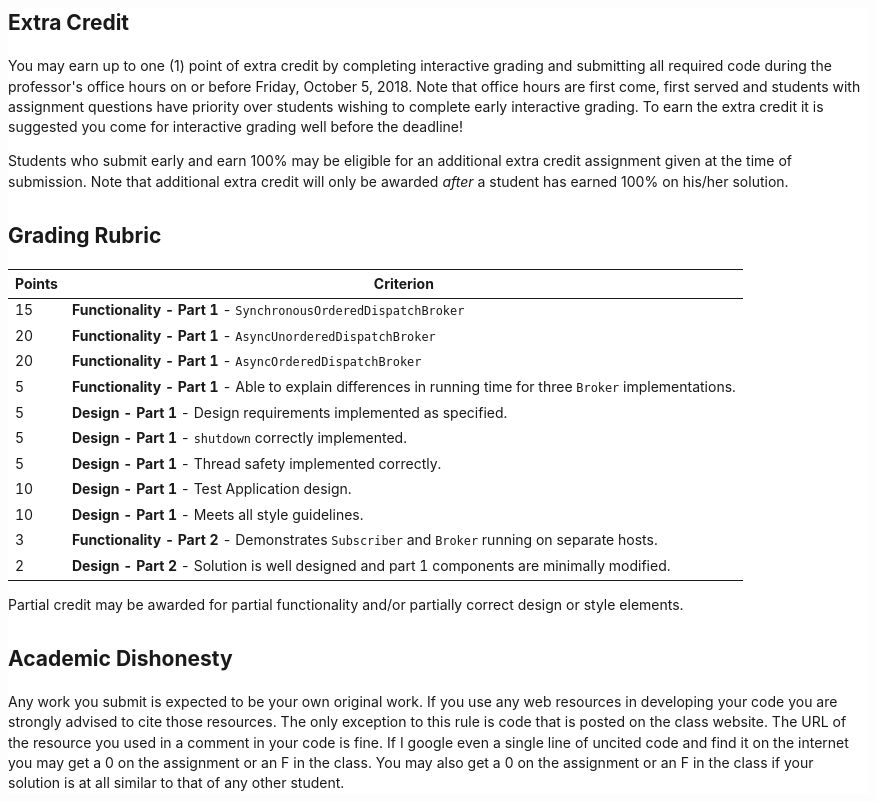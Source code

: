 ## Extra Credit
You may earn up to one (1) point of extra credit by completing interactive grading and submitting all required code during the professor's office hours on or before Friday, October 5, 2018. Note that office hours are first come, first served and students with assignment questions have priority over students wishing to complete early interactive grading. To earn the extra credit it is suggested you come for interactive grading well before the deadline!

Students who submit early and earn 100% may be eligible for an additional extra credit assignment given at the time of submission. Note that additional extra credit will only be awarded *after* a student has earned 100% on his/her solution.

## Grading Rubric

| Points | Criterion |
| ------ | -------- |  
| 15 | **Functionality - Part 1** -  `SynchronousOrderedDispatchBroker` |  
| 20 | **Functionality - Part 1** -  `AsyncUnorderedDispatchBroker` |  
| 20 | **Functionality - Part 1** -  `AsyncOrderedDispatchBroker` |  
| 5 | **Functionality - Part 1** -  Able to explain differences in running time for three `Broker`  implementations. |  
| 5 | **Design - Part 1** - Design requirements implemented as specified. |  
| 5 | **Design - Part 1** - `shutdown` correctly implemented. |  
| 5 | **Design - Part 1** - Thread safety implemented correctly. |  
| 10 | **Design - Part 1** - Test Application design. |  
| 10 | **Design - Part 1** - Meets all style guidelines. |  
| 3 | **Functionality - Part 2** -  Demonstrates `Subscriber` and `Broker` running on separate hosts. |  
| 2 | **Design - Part 2** -  Solution is well designed and part 1 components are minimally modified. |  


Partial credit may be awarded for partial functionality and/or partially correct design or style elements.

## Academic Dishonesty

Any work you submit is expected to be your own original work. If you use any web resources in developing your code you are strongly advised to cite those resources. The only exception to this rule is code that is posted on the class website. The URL of the resource you used in a comment in your code is fine. If I google even a single line of uncited code and find it on the internet you may get a 0 on the assignment or an F in the class. You may also get a 0 on the assignment or an F in the class if your solution is at all similar to that of any other student.
